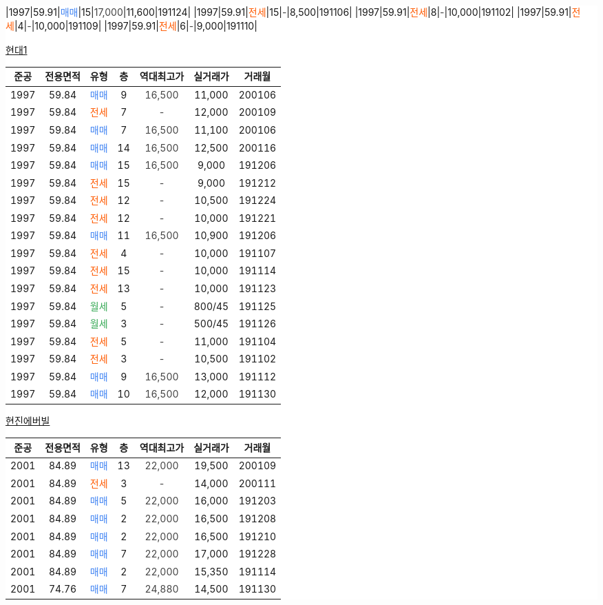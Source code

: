 |1997|59.91|<span style="color:#4285f3">매매</span>|15|<span style="color:#444444">17,000</span>|11,600|191124|
|1997|59.91|<span style="color:#ff5a00">전세</span>|15|<span style="color:#444444">-</span>|8,500|191106|
|1997|59.91|<span style="color:#ff5a00">전세</span>|8|<span style="color:#444444">-</span>|10,000|191102|
|1997|59.91|<span style="color:#ff5a00">전세</span>|4|<span style="color:#444444">-</span>|10,000|191109|
|1997|59.91|<span style="color:#ff5a00">전세</span>|6|<span style="color:#444444">-</span>|9,000|191110|

[현대1](https://search.naver.com/search.naver?query=%EA%B0%95%EC%9B%90%EB%8F%84+%EC%9B%90%EC%A3%BC%EC%8B%9C+%EB%8B%A8%EA%B5%AC%EB%8F%99+%ED%98%84%EB%8C%801)

|준공|전용면적|유형|층|역대최고가|실거래가|거래월|
|:---:|:---:|:---:|:---:|:---:|:---:|:---:|
|1997|59.84|<span style="color:#4285f3">매매</span>|9|<span style="color:#444444">16,500</span>|11,000|200106|
|1997|59.84|<span style="color:#ff5a00">전세</span>|7|<span style="color:#444444">-</span>|12,000|200109|
|1997|59.84|<span style="color:#4285f3">매매</span>|7|<span style="color:#444444">16,500</span>|11,100|200106|
|1997|59.84|<span style="color:#4285f3">매매</span>|14|<span style="color:#444444">16,500</span>|12,500|200116|
|1997|59.84|<span style="color:#4285f3">매매</span>|15|<span style="color:#444444">16,500</span>|9,000|191206|
|1997|59.84|<span style="color:#ff5a00">전세</span>|15|<span style="color:#444444">-</span>|9,000|191212|
|1997|59.84|<span style="color:#ff5a00">전세</span>|12|<span style="color:#444444">-</span>|10,500|191224|
|1997|59.84|<span style="color:#ff5a00">전세</span>|12|<span style="color:#444444">-</span>|10,000|191221|
|1997|59.84|<span style="color:#4285f3">매매</span>|11|<span style="color:#444444">16,500</span>|10,900|191206|
|1997|59.84|<span style="color:#ff5a00">전세</span>|4|<span style="color:#444444">-</span>|10,000|191107|
|1997|59.84|<span style="color:#ff5a00">전세</span>|15|<span style="color:#444444">-</span>|10,000|191114|
|1997|59.84|<span style="color:#ff5a00">전세</span>|13|<span style="color:#444444">-</span>|10,000|191123|
|1997|59.84|<span style="color:#34a853">월세</span>|5|<span style="color:#444444">-</span>|800/45|191125|
|1997|59.84|<span style="color:#34a853">월세</span>|3|<span style="color:#444444">-</span>|500/45|191126|
|1997|59.84|<span style="color:#ff5a00">전세</span>|5|<span style="color:#444444">-</span>|11,000|191104|
|1997|59.84|<span style="color:#ff5a00">전세</span>|3|<span style="color:#444444">-</span>|10,500|191102|
|1997|59.84|<span style="color:#4285f3">매매</span>|9|<span style="color:#444444">16,500</span>|13,000|191112|
|1997|59.84|<span style="color:#4285f3">매매</span>|10|<span style="color:#444444">16,500</span>|12,000|191130|

[현진에버빌](https://search.naver.com/search.naver?query=%EA%B0%95%EC%9B%90%EB%8F%84+%EC%9B%90%EC%A3%BC%EC%8B%9C+%EB%8B%A8%EA%B5%AC%EB%8F%99+%ED%98%84%EC%A7%84%EC%97%90%EB%B2%84%EB%B9%8C)

|준공|전용면적|유형|층|역대최고가|실거래가|거래월|
|:---:|:---:|:---:|:---:|:---:|:---:|:---:|
|2001|84.89|<span style="color:#4285f3">매매</span>|13|<span style="color:#444444">22,000</span>|19,500|200109|
|2001|84.89|<span style="color:#ff5a00">전세</span>|3|<span style="color:#444444">-</span>|14,000|200111|
|2001|84.89|<span style="color:#4285f3">매매</span>|5|<span style="color:#444444">22,000</span>|16,000|191203|
|2001|84.89|<span style="color:#4285f3">매매</span>|2|<span style="color:#444444">22,000</span>|16,500|191208|
|2001|84.89|<span style="color:#4285f3">매매</span>|2|<span style="color:#444444">22,000</span>|16,500|191210|
|2001|84.89|<span style="color:#4285f3">매매</span>|7|<span style="color:#444444">22,000</span>|17,000|191228|
|2001|84.89|<span style="color:#4285f3">매매</span>|2|<span style="color:#444444">22,000</span>|15,350|191114|
|2001|74.76|<span style="color:#4285f3">매매</span>|7|<span style="color:#444444">24,880</span>|14,500|191130|
